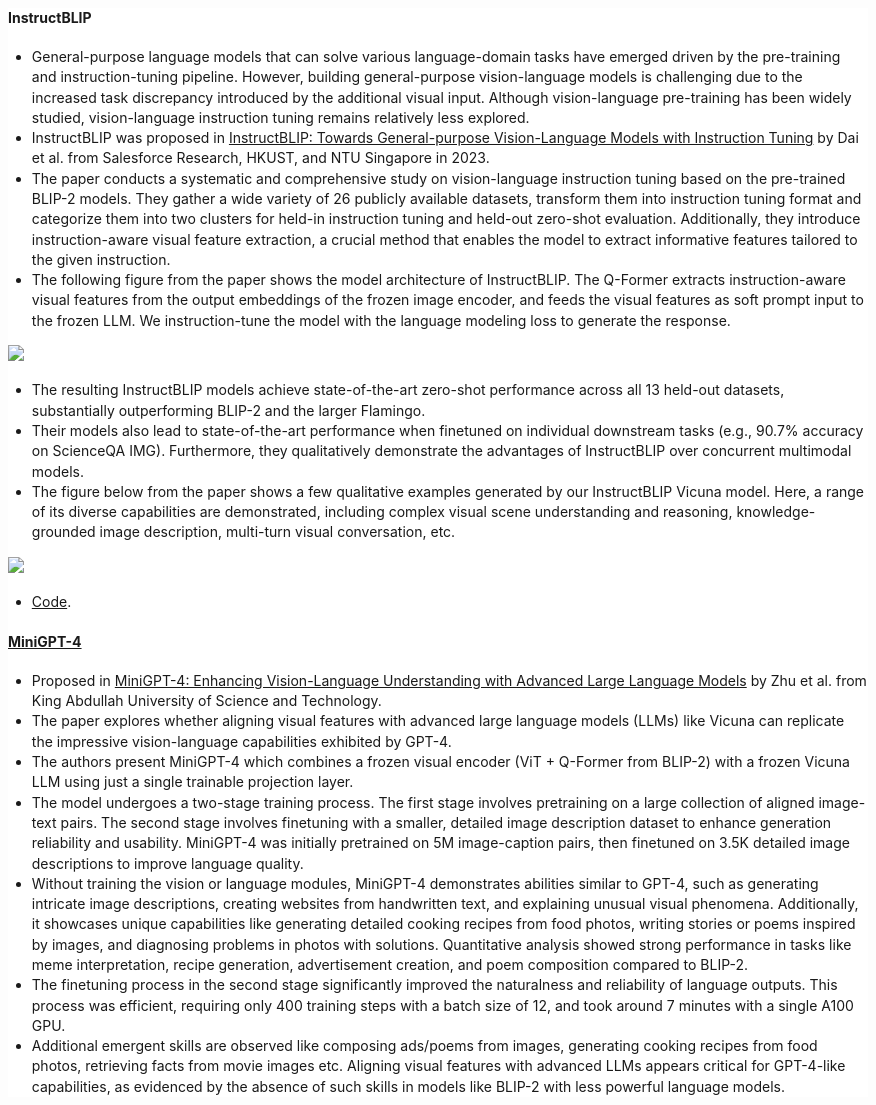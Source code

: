 #### InstructBLIP

- General-purpose language models that can solve various language-domain tasks have emerged driven by the pre-training and instruction-tuning pipeline. However, building general-purpose vision-language models is challenging due to the increased task discrepancy introduced by the additional visual input. Although vision-language pre-training has been widely studied, vision-language instruction tuning remains relatively less explored.
- InstructBLIP was proposed in [InstructBLIP: Towards General-purpose Vision-Language Models with Instruction Tuning](https://arxiv.org/abs/2305.06500) by Dai et al. from Salesforce Research, HKUST, and NTU Singapore in 2023.
- The paper conducts a systematic and comprehensive study on vision-language instruction tuning based on the pre-trained BLIP-2 models. They gather a wide variety of 26 publicly available datasets, transform them into instruction tuning format and categorize them into two clusters for held-in instruction tuning and held-out zero-shot evaluation. Additionally, they introduce instruction-aware visual feature extraction, a crucial method that enables the model to extract informative features tailored to the given instruction.
- The following figure from the paper shows the model architecture of InstructBLIP. The Q-Former extracts instruction-aware visual features from the output embeddings of the frozen image encoder, and feeds the visual features as soft prompt input to the frozen LLM. We instruction-tune the model with the language modeling loss to generate the response.

![](https://aman.ai/images/papers/InstructBLIP.jpg)

- The resulting InstructBLIP models achieve state-of-the-art zero-shot performance across all 13 held-out datasets, substantially outperforming BLIP-2 and the larger Flamingo.
- Their models also lead to state-of-the-art performance when finetuned on individual downstream tasks (e.g., 90.7% accuracy on ScienceQA IMG). Furthermore, they qualitatively demonstrate the advantages of InstructBLIP over concurrent multimodal models.
- The figure below from the paper shows a few qualitative examples generated by our InstructBLIP Vicuna model. Here, a range of its diverse capabilities are demonstrated, including complex visual scene understanding and reasoning, knowledge-grounded image description, multi-turn visual conversation, etc.

![](https://aman.ai/images/papers/InstructBLIP2.jpg)

- [Code](https://github.com/salesforce/LAVIS/tree/main/projects/instructblip).

#### [MiniGPT-4](https://arxiv.org/abs/2304.10592)

- Proposed in [MiniGPT-4: Enhancing Vision-Language Understanding with Advanced Large Language Models](https://arxiv.org/abs/2304.10592) by Zhu et al. from King Abdullah University of Science and Technology.
- The paper explores whether aligning visual features with advanced large language models (LLMs) like Vicuna can replicate the impressive vision-language capabilities exhibited by GPT-4.
- The authors present MiniGPT-4 which combines a frozen visual encoder (ViT + Q-Former from BLIP-2) with a frozen Vicuna LLM using just a single trainable projection layer.
- The model undergoes a two-stage training process. The first stage involves pretraining on a large collection of aligned image-text pairs. The second stage involves finetuning with a smaller, detailed image description dataset to enhance generation reliability and usability. MiniGPT-4 was initially pretrained on 5M image-caption pairs, then finetuned on 3.5K detailed image descriptions to improve language quality.
- Without training the vision or language modules, MiniGPT-4 demonstrates abilities similar to GPT-4, such as generating intricate image descriptions, creating websites from handwritten text, and explaining unusual visual phenomena. Additionally, it showcases unique capabilities like generating detailed cooking recipes from food photos, writing stories or poems inspired by images, and diagnosing problems in photos with solutions. Quantitative analysis showed strong performance in tasks like meme interpretation, recipe generation, advertisement creation, and poem composition compared to BLIP-2.
- The finetuning process in the second stage significantly improved the naturalness and reliability of language outputs. This process was efficient, requiring only 400 training steps with a batch size of 12, and took around 7 minutes with a single A100 GPU.
- Additional emergent skills are observed like composing ads/poems from images, generating cooking recipes from food photos, retrieving facts from movie images etc. Aligning visual features with advanced LLMs appears critical for GPT-4-like capabilities, as evidenced by the absence of such skills in models like BLIP-2 with less powerful language models.